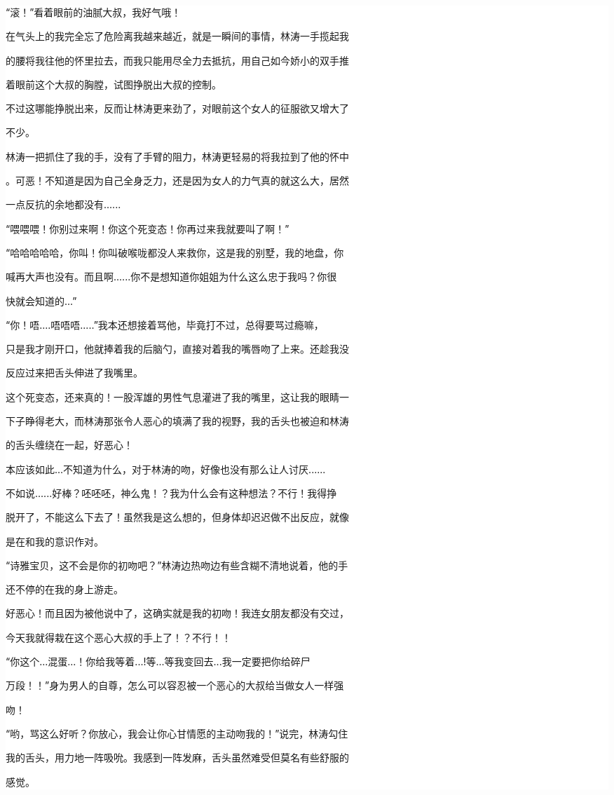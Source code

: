 “滚！”看着眼前的油腻大叔，我好气哦！

在气头上的我完全忘了危险离我越来越近，就是一瞬间的事情，林涛一手揽起我

的腰将我往他的怀里拉去，而我只能用尽全力去抵抗，用自己如今娇小的双手推

着眼前这个大叔的胸膛，试图挣脱出大叔的控制。

不过这哪能挣脱出来，反而让林涛更来劲了，对眼前这个女人的征服欲又增大了

不少。

林涛一把抓住了我的手，没有了手臂的阻力，林涛更轻易的将我拉到了他的怀中

。可恶！不知道是因为自己全身乏力，还是因为女人的力气真的就这么大，居然

一点反抗的余地都没有......

“喂喂喂！你别过来啊！你这个死变态！你再过来我就要叫了啊！”

“哈哈哈哈哈，你叫！你叫破喉咙都没人来救你，这是我的别墅，我的地盘，你

喊再大声也没有。而且啊......你不是想知道你姐姐为什么这么忠于我吗？你很

快就会知道的...”

“你！唔....唔唔唔.....”我本还想接着骂他，毕竟打不过，总得要骂过瘾嘛，

只是我才刚开口，他就捧着我的后脑勺，直接对着我的嘴唇吻了上来。还趁我没

反应过来把舌头伸进了我嘴里。

这个死变态，还来真的！一股浑雄的男性气息灌进了我的嘴里，这让我的眼睛一

下子睁得老大，而林涛那张令人恶心的填满了我的视野，我的舌头也被迫和林涛

的舌头缠绕在一起，好恶心！

本应该如此...不知道为什么，对于林涛的吻，好像也没有那么让人讨厌......

不如说......好棒？呸呸呸，神么鬼！？我为什么会有这种想法？不行！我得挣

脱开了，不能这么下去了！虽然我是这么想的，但身体却迟迟做不出反应，就像

是在和我的意识作对。

“诗雅宝贝，这不会是你的初吻吧？”林涛边热吻边有些含糊不清地说着，他的手

还不停的在我的身上游走。

好恶心！而且因为被他说中了，这确实就是我的初吻！我连女朋友都没有交过，

今天我就得栽在这个恶心大叔的手上了！？不行！！

“你这个...混蛋...！你给我等着...!等...等我变回去...我一定要把你给碎尸

万段！！”身为男人的自尊，怎么可以容忍被一个恶心的大叔给当做女人一样强

吻！

“哟，骂这么好听？你放心，我会让你心甘情愿的主动吻我的！”说完，林涛勾住

我的舌头，用力地一阵吸吮。我感到一阵发麻，舌头虽然难受但莫名有些舒服的

感觉。
